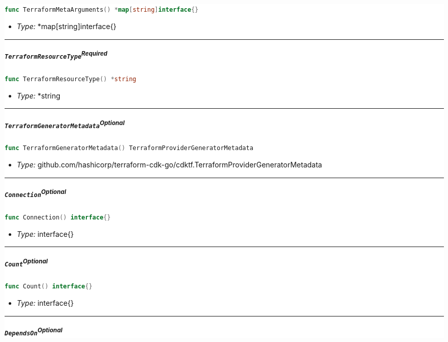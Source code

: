 ```go
func TerraformMetaArguments() *map[string]interface{}
```

- *Type:* *map[string]interface{}

---

##### `TerraformResourceType`<sup>Required</sup> <a name="TerraformResourceType" id="@cdktf/provider-azurerm.cdnFrontdoorRoute.CdnFrontdoorRoute.property.terraformResourceType"></a>

```go
func TerraformResourceType() *string
```

- *Type:* *string

---

##### `TerraformGeneratorMetadata`<sup>Optional</sup> <a name="TerraformGeneratorMetadata" id="@cdktf/provider-azurerm.cdnFrontdoorRoute.CdnFrontdoorRoute.property.terraformGeneratorMetadata"></a>

```go
func TerraformGeneratorMetadata() TerraformProviderGeneratorMetadata
```

- *Type:* github.com/hashicorp/terraform-cdk-go/cdktf.TerraformProviderGeneratorMetadata

---

##### `Connection`<sup>Optional</sup> <a name="Connection" id="@cdktf/provider-azurerm.cdnFrontdoorRoute.CdnFrontdoorRoute.property.connection"></a>

```go
func Connection() interface{}
```

- *Type:* interface{}

---

##### `Count`<sup>Optional</sup> <a name="Count" id="@cdktf/provider-azurerm.cdnFrontdoorRoute.CdnFrontdoorRoute.property.count"></a>

```go
func Count() interface{}
```

- *Type:* interface{}

---

##### `DependsOn`<sup>Optional</sup> <a name="DependsOn" id="@cdktf/provider-azurerm.cdnFrontdoorRoute.CdnFrontdoorRoute.property.dependsOn"></a>
